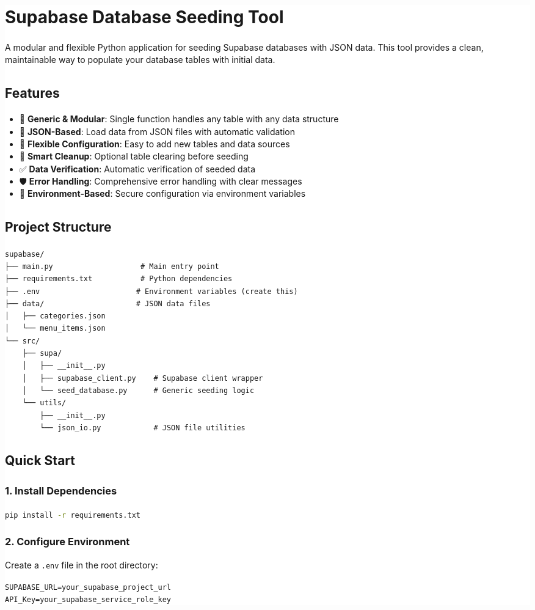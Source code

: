 # Supabase Database Seeding Tool

A modular and flexible Python application for seeding Supabase databases with JSON data. This tool provides a clean, maintainable way to populate your database tables with initial data.

## Features

- 🎯 **Generic & Modular**: Single function handles any table with any data structure
- 📁 **JSON-Based**: Load data from JSON files with automatic validation
- 🔄 **Flexible Configuration**: Easy to add new tables and data sources
- 🧹 **Smart Cleanup**: Optional table clearing before seeding
- ✅ **Data Verification**: Automatic verification of seeded data
- 🛡️ **Error Handling**: Comprehensive error handling with clear messages
- 🔌 **Environment-Based**: Secure configuration via environment variables

## Project Structure

```
supabase/
├── main.py                    # Main entry point
├── requirements.txt           # Python dependencies
├── .env                      # Environment variables (create this)
├── data/                     # JSON data files
│   ├── categories.json
│   └── menu_items.json
└── src/
    ├── supa/
    │   ├── __init__.py
    │   ├── supabase_client.py    # Supabase client wrapper
    │   └── seed_database.py      # Generic seeding logic
    └── utils/
        ├── __init__.py
        └── json_io.py            # JSON file utilities
```

## Quick Start

### 1. Install Dependencies

```bash
pip install -r requirements.txt
```

### 2. Configure Environment

Create a `.env` file in the root directory:

```env
SUPABASE_URL=your_supabase_project_url
API_Key=your_supabase_service_role_key
```

